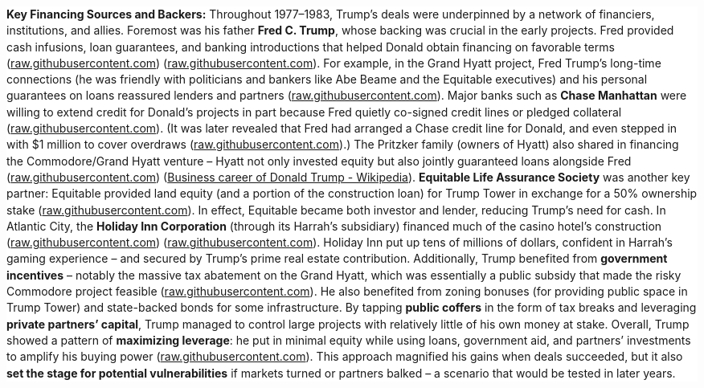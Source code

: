 **Key Financing Sources and Backers:** Throughout 1977–1983, Trump’s deals were underpinned by a network of financiers, institutions, and allies. Foremost was his father **Fred C. Trump**, whose backing was crucial in the early projects. Fred provided cash infusions, loan guarantees, and banking introductions that helped Donald obtain financing on favorable terms ([raw.githubusercontent.com](https://raw.githubusercontent.com/mfreeze77/DJT/refs/heads/main/Tmanch_Fin_77-83.md#:~:text=Sources%20and%20Backers%3A,W)) ([raw.githubusercontent.com](https://raw.githubusercontent.com/mfreeze77/DJT/refs/heads/main/Tmanch_Fin_77-83.md#:~:text=ikipedia%5D%28https%3A%2F%2Fen.wikipedia.org%2Fwiki%2FBusiness_career_of_Donald_Trump%23%3A~%3Atext%3D%20investigations,W%20ikipedia%5D%28https%3A%2F%2Fen.wikipedia.org%2Fwiki%2FBusiness_career_of_Donald_Trump%23%3A~%3Atext)). For example, in the Grand Hyatt project, Fred Trump’s long-time connections (he was friendly with politicians and bankers like Abe Beame and the Equitable executives) and his personal guarantees on loans reassured lenders and partners ([raw.githubusercontent.com](https://raw.githubusercontent.com/mfreeze77/DJT/refs/heads/main/Tmanch_Fin_77-83.md#:~:text=kipedia%5D%28https%3A%2F%2Fen.wikipedia.org%2Fwiki%2FBusiness_career_of_Donald_Trump%23%3A~%3Atext%3D,W)). Major banks such as **Chase Manhattan** were willing to extend credit for Donald’s projects in part because Fred quietly co-signed credit lines or pledged collateral ([raw.githubusercontent.com](https://raw.githubusercontent.com/mfreeze77/DJT/refs/heads/main/Tmanch_Fin_77-83.md#:~:text=ikipedia%5D%28https%3A%2F%2Fen.wikipedia.org%2Fwiki%2FBusiness_career_of_Donald_Trump%23%3A~%3Atext%3D%20investigations,W%20ikipedia%5D%28https%3A%2F%2Fen.wikipedia.org%2Fwiki%2FBusiness_career_of_Donald_Trump%23%3A~%3Atext)). (It was later revealed that Fred had arranged a Chase credit line for Donald, and even stepped in with $1 million to cover overdraws ([raw.githubusercontent.com](https://raw.githubusercontent.com/mfreeze77/DJT/refs/heads/main/Tmanch_Fin_77-83.md#:~:text=construction%20included%20a%20,deal)).) The Pritzker family (owners of Hyatt) also shared in financing the Commodore/Grand Hyatt venture – Hyatt not only invested equity but also jointly guaranteed loans alongside Fred ([raw.githubusercontent.com](https://raw.githubusercontent.com/mfreeze77/DJT/refs/heads/main/Tmanch_Fin_77-83.md#:~:text=construction%20included%20a%20,20of%29%29.%20Fred%20Trump%20was%20a)) ([Business career of Donald Trump - Wikipedia](https://en.wikipedia.org/wiki/Business_career_of_Donald_Trump#:~:text=%241%C2%A0million%20loan%20Fred%20Trump%27s%20Village,the%20initiative%2C%20due%20to%20his)). **Equitable Life Assurance Society** was another key partner: Equitable provided land equity (and a portion of the construction loan) for Trump Tower in exchange for a 50% ownership stake ([raw.githubusercontent.com](https://raw.githubusercontent.com/mfreeze77/DJT/refs/heads/main/Tmanch_Fin_77-83.md#:~:text=ent%2C19%29%29.%20,empir)). In effect, Equitable became both investor and lender, reducing Trump’s need for cash. In Atlantic City, the **Holiday Inn Corporation** (through its Harrah’s subsidiary) financed much of the casino hotel’s construction ([raw.githubusercontent.com](https://raw.githubusercontent.com/mfreeze77/DJT/refs/heads/main/Tmanch_Fin_77-83.md#:~:text=er_of_Donald_Trump%23%3A~%3Atext%3D,POLITICO)) ([raw.githubusercontent.com](https://raw.githubusercontent.com/mfreeze77/DJT/refs/heads/main/Tmanch_Fin_77-83.md#:~:text=Magazine%5D%28https%3A%2F%2Fwww.politico.com%2Fmagazine%2Fstory%2F2016%2F05%2Fdonald,loans%2C%20tax%20breaks%2C%20and%20partner)). Holiday Inn put up tens of millions of dollars, confident in Harrah’s gaming experience – and secured by Trump’s prime real estate contribution. Additionally, Trump benefited from **government incentives** – notably the massive tax abatement on the Grand Hyatt, which was essentially a public subsidy that made the risky Commodore project feasible ([raw.githubusercontent.com](https://raw.githubusercontent.com/mfreeze77/DJT/refs/heads/main/Tmanch_Fin_77-83.md#:~:text=ipedia.org%2Fwiki%2FBusiness_career_of_Donald_Trump%23%3A~%3Atext%3DHarrah,POLITICO)). He also benefited from zoning bonuses (for providing public space in Trump Tower) and state-backed bonds for some infrastructure. By tapping **public coffers** in the form of tax breaks and leveraging **private partners’ capital**, Trump managed to control large projects with relatively little of his own money at stake. Overall, Trump showed a pattern of **maximizing leverage**: he put in minimal equity while using loans, government aid, and partners’ investments to amplify his buying power ([raw.githubusercontent.com](https://raw.githubusercontent.com/mfreeze77/DJT/refs/heads/main/Tmanch_Fin_77-83.md#:~:text=millions,potential%20vulnerabilities%20if%20markets%20turned)). This approach magnified his gains when deals succeeded, but it also **set the stage for potential vulnerabilities** if markets turned or partners balked – a scenario that would be tested in later years.
